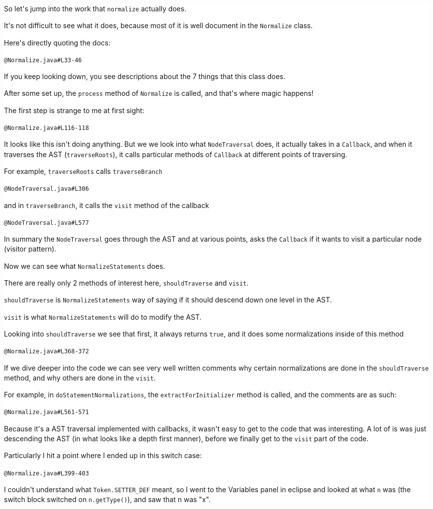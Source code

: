 So let's jump into the work that `normalize` actually does.

It's not difficult to see what it does, because most of it is well document in the `Normalize` class.

Here's directly quoting the docs:

``@Normalize.java#L33-46``

If you keep looking down, you see descriptions about the 7 things that this class does.

After some set up, the `process` method of `Normalize` is called, and that's where magic happens!

The first step is strange to me at first sight:

``@Normalize.java#L116-118``

It looks like this isn't doing anything. But we we look into what `NodeTraversal` does, it actually takes in a `Callback`, and when it traverses the AST (`traverseRoots`), it calls particular methods of `Callback` at different points of traversing.

For example, `traverseRoots` calls `traverseBranch`

``@NodeTraversal.java#L306``

and in `traverseBranch`, it calls the `visit` method of the callback

``@NodeTraversal.java#L577``

In summary the `NodeTraversal` goes through the AST and at various points, asks the `Callback` if it wants to visit a particular node (visitor pattern).

Now we can see what `NormalizeStatements` does.

There are really only 2 methods of interest here, `shouldTraverse` and `visit`.

`shouldTraverse` is `NormalizeStatements` way of saying if it should descend down one level in the AST.

`visit` is what `NormalizeStatements` will do to modify the AST.

Looking into `shouldTraverse` we see that first, it always returns `true`, and it does some normalizations inside of this method

``@Normalize.java#L368-372``

If we dive deeper into the code we can see very well written comments why certain normalizations are done in the `shouldTraverse` method, and why others are done in the `visit`.

For example, in `doStatementNormalizations`, the `extractForInitializer` method is called, and the comments are as such:

``@Normalize.java#L561-571``

Because it's a AST traversal implemented with callbacks, it wasn't easy to get to the code that was interesting. A lot of is was just descending the AST (in what looks like a depth first manner), before we finally get to the `visit` part of the code.

Particularly I hit a point where I ended up in this switch case:

``@Normalize.java#L399-403``

I couldn't understand what `Token.SETTER_DEF` meant, so I went to the Variables panel in eclipse and looked at what `n` was (the switch block switched on `n.getType()`), and saw that n was "x".
